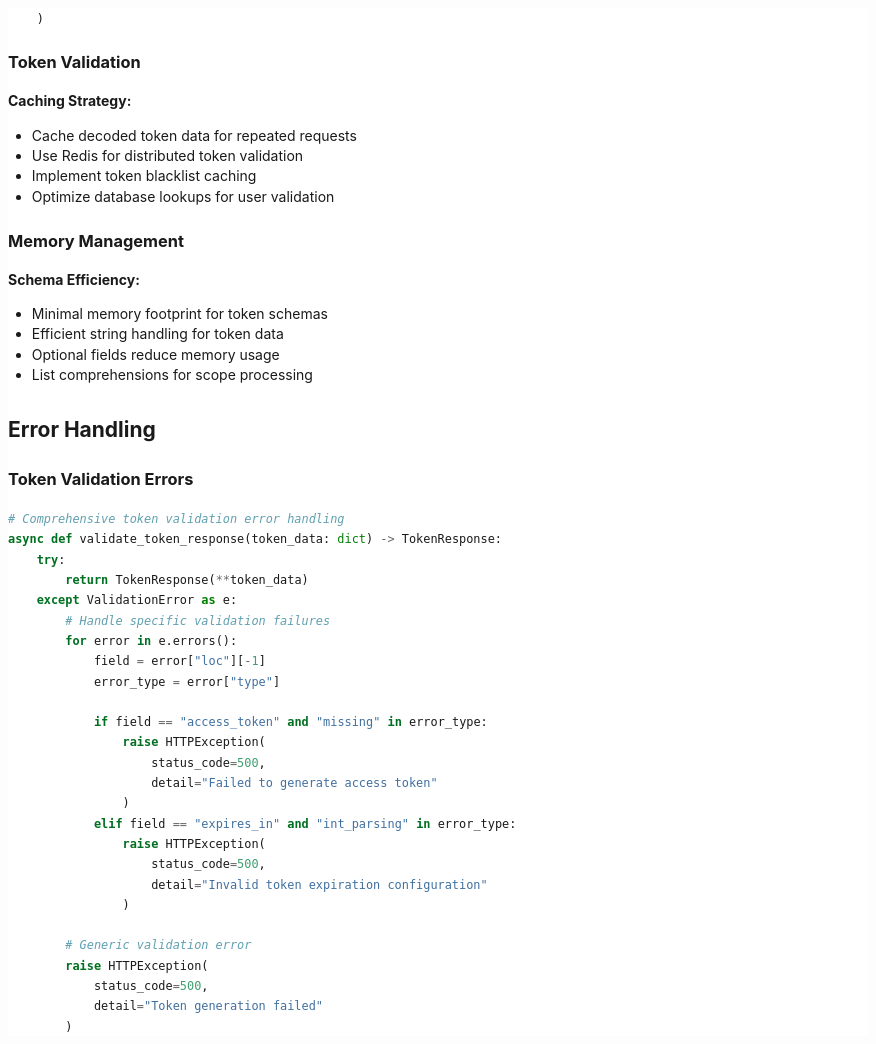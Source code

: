 ```python
    )
```

### Token Validation

**Caching Strategy:**

- Cache decoded token data for repeated requests
- Use Redis for distributed token validation
- Implement token blacklist caching
- Optimize database lookups for user validation

### Memory Management

**Schema Efficiency:**

- Minimal memory footprint for token schemas
- Efficient string handling for token data
- Optional fields reduce memory usage
- List comprehensions for scope processing

## Error Handling

### Token Validation Errors

```python
# Comprehensive token validation error handling
async def validate_token_response(token_data: dict) -> TokenResponse:
    try:
        return TokenResponse(**token_data)
    except ValidationError as e:
        # Handle specific validation failures
        for error in e.errors():
            field = error["loc"][-1]
            error_type = error["type"]
            
            if field == "access_token" and "missing" in error_type:
                raise HTTPException(
                    status_code=500,
                    detail="Failed to generate access token"
                )
            elif field == "expires_in" and "int_parsing" in error_type:
                raise HTTPException(
                    status_code=500,
                    detail="Invalid token expiration configuration"
                )
        
        # Generic validation error
        raise HTTPException(
            status_code=500,
            detail="Token generation failed"
        )
```
